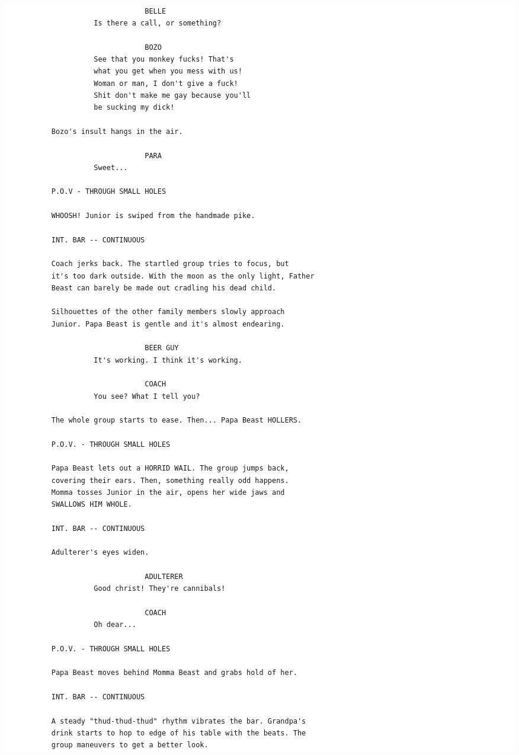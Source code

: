                                      BELLE
                         Is there a call, or something?

                                     BOZO
                         See that you monkey fucks! That's 
                         what you get when you mess with us! 
                         Woman or man, I don't give a fuck! 
                         Shit don't make me gay because you'll 
                         be sucking my dick!

               Bozo's insult hangs in the air.

                                     PARA
                         Sweet...

               P.O.V - THROUGH SMALL HOLES

               WHOOSH! Junior is swiped from the handmade pike.

               INT. BAR -- CONTINUOUS

               Coach jerks back. The startled group tries to focus, but 
               it's too dark outside. With the moon as the only light, Father 
               Beast can barely be made out cradling his dead child.

               Silhouettes of the other family members slowly approach 
               Junior. Papa Beast is gentle and it's almost endearing.

                                     BEER GUY
                         It's working. I think it's working.

                                     COACH
                         You see? What I tell you?

               The whole group starts to ease. Then... Papa Beast HOLLERS.

               P.O.V. - THROUGH SMALL HOLES

               Papa Beast lets out a HORRID WAIL. The group jumps back, 
               covering their ears. Then, something really odd happens.  
               Momma tosses Junior in the air, opens her wide jaws and 
               SWALLOWS HIM WHOLE.

               INT. BAR -- CONTINUOUS

               Adulterer's eyes widen.

                                     ADULTERER
                         Good christ! They're cannibals!

                                     COACH
                         Oh dear...

               P.O.V. - THROUGH SMALL HOLES

               Papa Beast moves behind Momma Beast and grabs hold of her.

               INT. BAR -- CONTINUOUS

               A steady "thud-thud-thud" rhythm vibrates the bar. Grandpa's 
               drink starts to hop to edge of his table with the beats. The 
               group maneuvers to get a better look.
